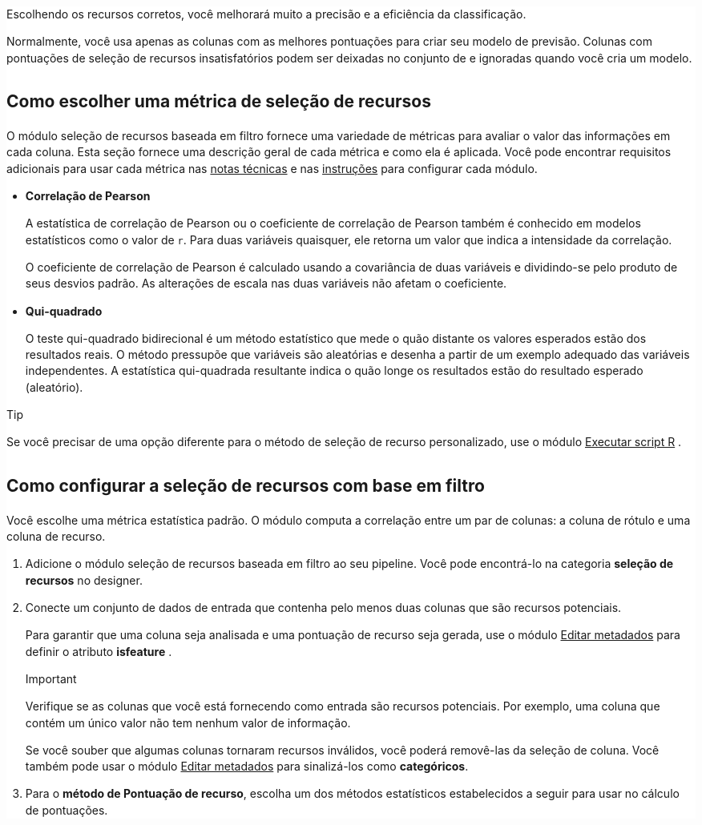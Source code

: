 Escolhendo os recursos corretos, você melhorará muito a precisão e a eficiência da classificação. 

Normalmente, você usa apenas as colunas com as melhores pontuações para criar seu modelo de previsão. Colunas com pontuações de seleção de recursos insatisfatórios podem ser deixadas no conjunto de e ignoradas quando você cria um modelo.  

## <a name="how-to-choose-a-feature-selection-metric"></a>Como escolher uma métrica de seleção de recursos

O módulo seleção de recursos baseada em filtro fornece uma variedade de métricas para avaliar o valor das informações em cada coluna. Esta seção fornece uma descrição geral de cada métrica e como ela é aplicada. Você pode encontrar requisitos adicionais para usar cada métrica nas [notas técnicas](#technical-notes) e nas [instruções](#how-to-configure-filter-based-feature-selection) para configurar cada módulo.

-   **Correlação de Pearson**  

    A estatística de correlação de Pearson ou o coeficiente de correlação de Pearson também é conhecido em modelos estatísticos como o valor de `r`. Para duas variáveis quaisquer, ele retorna um valor que indica a intensidade da correlação.

    O coeficiente de correlação de Pearson é calculado usando a covariância de duas variáveis e dividindo-se pelo produto de seus desvios padrão. As alterações de escala nas duas variáveis não afetam o coeficiente.  

-   **Qui-quadrado**  

    O teste qui-quadrado bidirecional é um método estatístico que mede o quão distante os valores esperados estão dos resultados reais. O método pressupõe que variáveis são aleatórias e desenha a partir de um exemplo adequado das variáveis independentes. A estatística qui-quadrada resultante indica o quão longe os resultados estão do resultado esperado (aleatório).  


> [!TIP]
> Se você precisar de uma opção diferente para o método de seleção de recurso personalizado, use o módulo [Executar script R](execute-r-script.md) . 

## <a name="how-to-configure-filter-based-feature-selection"></a>Como configurar a seleção de recursos com base em filtro

Você escolhe uma métrica estatística padrão. O módulo computa a correlação entre um par de colunas: a coluna de rótulo e uma coluna de recurso.

1.  Adicione o módulo seleção de recursos baseada em filtro ao seu pipeline. Você pode encontrá-lo na categoria **seleção de recursos** no designer.

2. Conecte um conjunto de dados de entrada que contenha pelo menos duas colunas que são recursos potenciais.  

    Para garantir que uma coluna seja analisada e uma pontuação de recurso seja gerada, use o módulo [Editar metadados](edit-metadata.md) para definir o atributo **isfeature** . 

    > [!IMPORTANT]
    > Verifique se as colunas que você está fornecendo como entrada são recursos potenciais. Por exemplo, uma coluna que contém um único valor não tem nenhum valor de informação.
    >
    > Se você souber que algumas colunas tornaram recursos inválidos, você poderá removê-las da seleção de coluna. Você também pode usar o módulo [Editar metadados](edit-metadata.md) para sinalizá-los como **categóricos**. 
3.  Para o **método de Pontuação de recurso**, escolha um dos métodos estatísticos estabelecidos a seguir para usar no cálculo de pontuações.  
